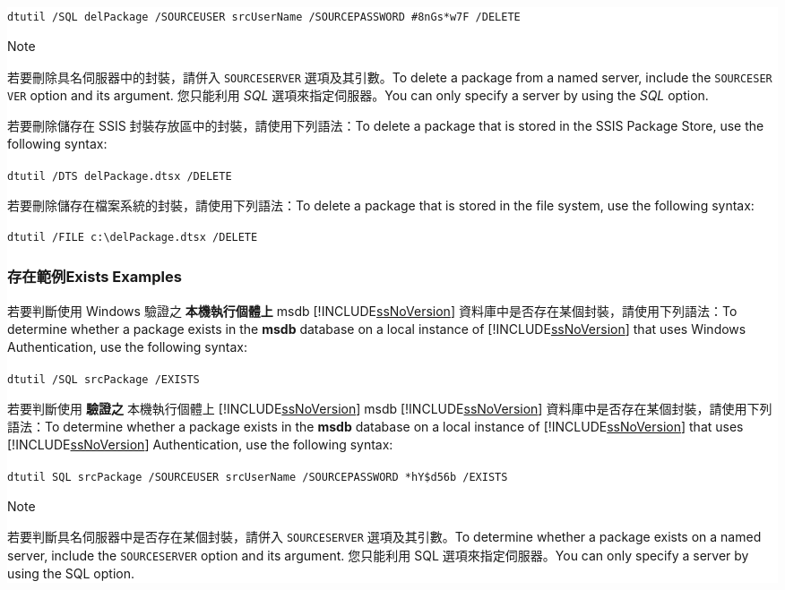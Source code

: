 ```  
dtutil /SQL delPackage /SOURCEUSER srcUserName /SOURCEPASSWORD #8nGs*w7F /DELETE  
```  
  
> [!NOTE]  
>  <span data-ttu-id="09fbd-338">若要刪除具名伺服器中的封裝，請併入 `SOURCESERVER` 選項及其引數。</span><span class="sxs-lookup"><span data-stu-id="09fbd-338">To delete a package from a named server, include the `SOURCESERVER` option and its argument.</span></span> <span data-ttu-id="09fbd-339">您只能利用 *SQL* 選項來指定伺服器。</span><span class="sxs-lookup"><span data-stu-id="09fbd-339">You can only specify a server by using the *SQL* option.</span></span>  
  
 <span data-ttu-id="09fbd-340">若要刪除儲存在 SSIS 封裝存放區中的封裝，請使用下列語法：</span><span class="sxs-lookup"><span data-stu-id="09fbd-340">To delete a package that is stored in the SSIS Package Store, use the following syntax:</span></span>  
  
```  
dtutil /DTS delPackage.dtsx /DELETE  
```  
  
 <span data-ttu-id="09fbd-341">若要刪除儲存在檔案系統的封裝，請使用下列語法：</span><span class="sxs-lookup"><span data-stu-id="09fbd-341">To delete a package that is stored in the file system, use the following syntax:</span></span>  
  
```  
dtutil /FILE c:\delPackage.dtsx /DELETE  
```  
  
### <a name="exists-examples"></a><span data-ttu-id="09fbd-342">存在範例</span><span class="sxs-lookup"><span data-stu-id="09fbd-342">Exists Examples</span></span>  
 <span data-ttu-id="09fbd-343">若要判斷使用 Windows 驗證之 **本機執行個體上** msdb [!INCLUDE[ssNoVersion](../includes/ssnoversion-md.md)] 資料庫中是否存在某個封裝，請使用下列語法：</span><span class="sxs-lookup"><span data-stu-id="09fbd-343">To determine whether a package exists in the **msdb** database on a local instance of [!INCLUDE[ssNoVersion](../includes/ssnoversion-md.md)] that uses Windows Authentication, use the following syntax:</span></span>  
  
```  
dtutil /SQL srcPackage /EXISTS  
```  
  
 <span data-ttu-id="09fbd-344">若要判斷使用 **驗證之** 本機執行個體上 [!INCLUDE[ssNoVersion](../includes/ssnoversion-md.md)] msdb [!INCLUDE[ssNoVersion](../includes/ssnoversion-md.md)] 資料庫中是否存在某個封裝，請使用下列語法：</span><span class="sxs-lookup"><span data-stu-id="09fbd-344">To determine whether a package exists in the **msdb** database on a local instance of [!INCLUDE[ssNoVersion](../includes/ssnoversion-md.md)] that uses [!INCLUDE[ssNoVersion](../includes/ssnoversion-md.md)] Authentication, use the following syntax:</span></span>  
  
```  
dtutil SQL srcPackage /SOURCEUSER srcUserName /SOURCEPASSWORD *hY$d56b /EXISTS  
```  
  
> [!NOTE]  
>  <span data-ttu-id="09fbd-345">若要判斷具名伺服器中是否存在某個封裝，請併入 `SOURCESERVER` 選項及其引數。</span><span class="sxs-lookup"><span data-stu-id="09fbd-345">To determine whether a package exists on a named server, include the `SOURCESERVER` option and its argument.</span></span> <span data-ttu-id="09fbd-346">您只能利用 SQL 選項來指定伺服器。</span><span class="sxs-lookup"><span data-stu-id="09fbd-346">You can only specify a server by using the SQL option.</span></span>  
  
